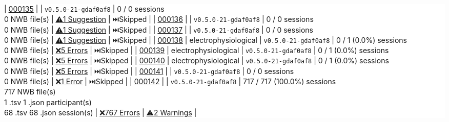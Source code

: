 | [000135](https://github.com/bids-dandisets//000135) |                                                                                    |  `v0.5.0-21-gdaf0af8`   |                                                                                          0 / 0 sessions<br>0 NWB file(s)                                                                                          |                  [⚠️1 Suggestion](https://github.com/bids-dandisets//000135/blob/draft/derivatives/validations/nwb2bids_notifications.json)                   |                                                              ⏭️Skipped                                                               |
| [000136](https://github.com/bids-dandisets//000136) |                                                                                    |  `v0.5.0-21-gdaf0af8`   |                                                                                          0 / 0 sessions<br>0 NWB file(s)                                                                                          |                  [⚠️1 Suggestion](https://github.com/bids-dandisets//000136/blob/draft/derivatives/validations/nwb2bids_notifications.json)                   |                                                              ⏭️Skipped                                                               |
| [000137](https://github.com/bids-dandisets//000137) |                                                                                    |  `v0.5.0-21-gdaf0af8`   |                                                                                          0 / 0 sessions<br>0 NWB file(s)                                                                                          |                  [⚠️1 Suggestion](https://github.com/bids-dandisets//000137/blob/draft/derivatives/validations/nwb2bids_notifications.json)                   |                                                              ⏭️Skipped                                                               |
| [000138](https://github.com/bids-dandisets//000138) |                                electrophysiological                                |  `v0.5.0-21-gdaf0af8`   |                                                                                      0 / 1 (0.0%) sessions<br>0 NWB file(s)                                                                                       |                    [❌5 Errors](https://github.com/bids-dandisets//000138/blob/draft/derivatives/validations/nwb2bids_notifications.json)                     |                                                              ⏭️Skipped                                                               |
| [000139](https://github.com/bids-dandisets//000139) |                                electrophysiological                                |  `v0.5.0-21-gdaf0af8`   |                                                                                      0 / 1 (0.0%) sessions<br>0 NWB file(s)                                                                                       |                    [❌5 Errors](https://github.com/bids-dandisets//000139/blob/draft/derivatives/validations/nwb2bids_notifications.json)                     |                                                              ⏭️Skipped                                                               |
| [000140](https://github.com/bids-dandisets//000140) |                                electrophysiological                                |  `v0.5.0-21-gdaf0af8`   |                                                                                      0 / 1 (0.0%) sessions<br>0 NWB file(s)                                                                                       |                    [❌5 Errors](https://github.com/bids-dandisets//000140/blob/draft/derivatives/validations/nwb2bids_notifications.json)                     |                                                              ⏭️Skipped                                                               |
| [000141](https://github.com/bids-dandisets//000141) |                                                                                    |  `v0.5.0-21-gdaf0af8`   |                                                                                          0 / 0 sessions<br>0 NWB file(s)                                                                                          |                     [❌1 Error](https://github.com/bids-dandisets//000141/blob/draft/derivatives/validations/nwb2bids_notifications.json)                     |                                                              ⏭️Skipped                                                               |
| [000142](https://github.com/bids-dandisets//000142) |                                                                                    |  `v0.5.0-21-gdaf0af8`   |                                                  717 / 717 (100.0%) sessions<br>717 NWB file(s)<br>1 .tsv 1 .json participant(s)<br>68 .tsv 68 .json session(s)                                                   |                   [❌767 Errors](https://github.com/bids-dandisets//000142/blob/draft/derivatives/validations/nwb2bids_notifications.json)                    |           [⚠️2 Warnings](https://github.com/bids-dandisets//000142/blob/draft/derivatives/validations/bids_validation.txt)           |